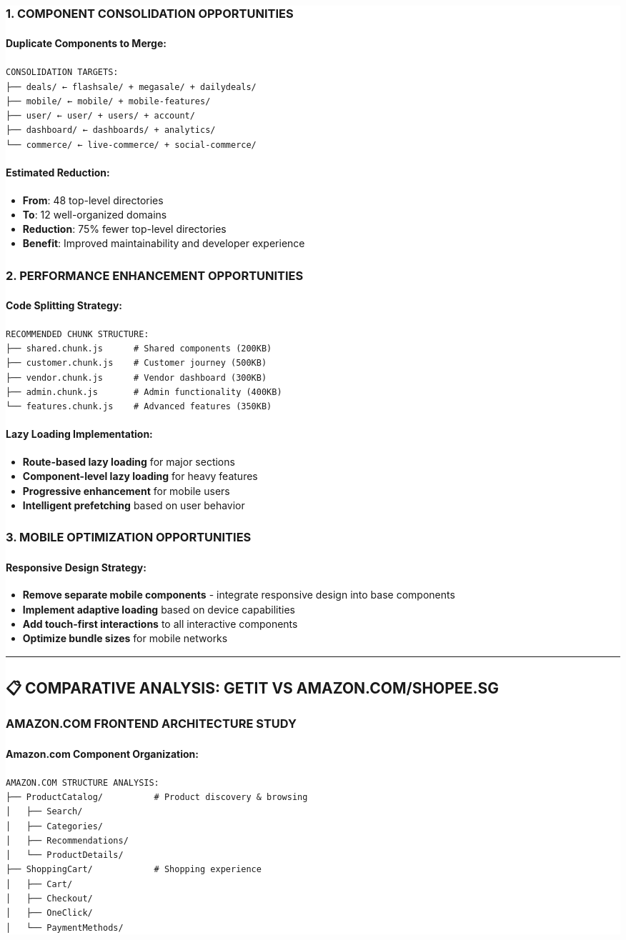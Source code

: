 ### **1. COMPONENT CONSOLIDATION OPPORTUNITIES**

#### **Duplicate Components to Merge:**
```
CONSOLIDATION TARGETS:
├── deals/ ← flashsale/ + megasale/ + dailydeals/
├── mobile/ ← mobile/ + mobile-features/
├── user/ ← user/ + users/ + account/
├── dashboard/ ← dashboards/ + analytics/
└── commerce/ ← live-commerce/ + social-commerce/
```

#### **Estimated Reduction:**
- **From**: 48 top-level directories
- **To**: 12 well-organized domains
- **Reduction**: 75% fewer top-level directories
- **Benefit**: Improved maintainability and developer experience

### **2. PERFORMANCE ENHANCEMENT OPPORTUNITIES**

#### **Code Splitting Strategy:**
```
RECOMMENDED CHUNK STRUCTURE:
├── shared.chunk.js      # Shared components (200KB)
├── customer.chunk.js    # Customer journey (500KB)
├── vendor.chunk.js      # Vendor dashboard (300KB)
├── admin.chunk.js       # Admin functionality (400KB)
└── features.chunk.js    # Advanced features (350KB)
```

#### **Lazy Loading Implementation:**
- **Route-based lazy loading** for major sections
- **Component-level lazy loading** for heavy features
- **Progressive enhancement** for mobile users
- **Intelligent prefetching** based on user behavior

### **3. MOBILE OPTIMIZATION OPPORTUNITIES**

#### **Responsive Design Strategy:**
- **Remove separate mobile components** - integrate responsive design into base components
- **Implement adaptive loading** based on device capabilities
- **Add touch-first interactions** to all interactive components
- **Optimize bundle sizes** for mobile networks

---

## 📋 COMPARATIVE ANALYSIS: GETIT VS AMAZON.COM/SHOPEE.SG

### **AMAZON.COM FRONTEND ARCHITECTURE STUDY**

#### **Amazon.com Component Organization:**
```
AMAZON.COM STRUCTURE ANALYSIS:
├── ProductCatalog/          # Product discovery & browsing
│   ├── Search/
│   ├── Categories/
│   ├── Recommendations/
│   └── ProductDetails/
├── ShoppingCart/            # Shopping experience
│   ├── Cart/
│   ├── Checkout/
│   ├── OneClick/
│   └── PaymentMethods/
```